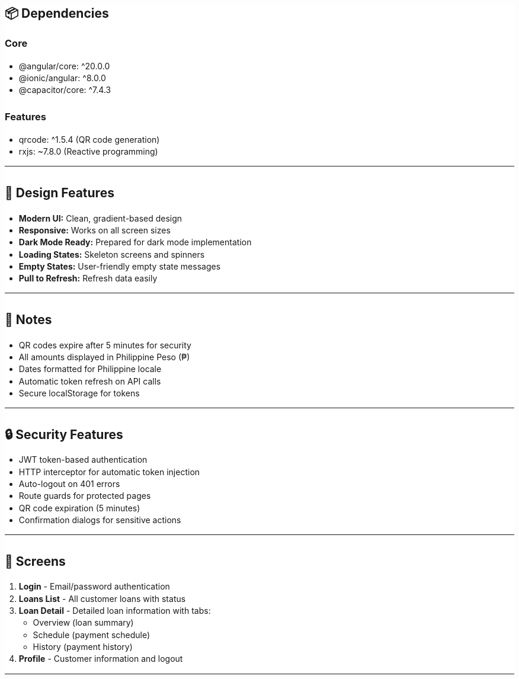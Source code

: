 
## 📦 Dependencies

### Core
- @angular/core: ^20.0.0
- @ionic/angular: ^8.0.0
- @capacitor/core: ^7.4.3

### Features
- qrcode: ^1.5.4 (QR code generation)
- rxjs: ~7.8.0 (Reactive programming)

---

## 🎨 Design Features

- **Modern UI:** Clean, gradient-based design
- **Responsive:** Works on all screen sizes
- **Dark Mode Ready:** Prepared for dark mode implementation
- **Loading States:** Skeleton screens and spinners
- **Empty States:** User-friendly empty state messages
- **Pull to Refresh:** Refresh data easily

---

## 📝 Notes

- QR codes expire after 5 minutes for security
- All amounts displayed in Philippine Peso (₱)
- Dates formatted for Philippine locale
- Automatic token refresh on API calls
- Secure localStorage for tokens

---

## 🔒 Security Features

- JWT token-based authentication
- HTTP interceptor for automatic token injection
- Auto-logout on 401 errors
- Route guards for protected pages
- QR code expiration (5 minutes)
- Confirmation dialogs for sensitive actions

---

## 📱 Screens

1. **Login** - Email/password authentication
2. **Loans List** - All customer loans with status
3. **Loan Detail** - Detailed loan information with tabs:
   - Overview (loan summary)
   - Schedule (payment schedule)
   - History (payment history)
4. **Profile** - Customer information and logout

---
